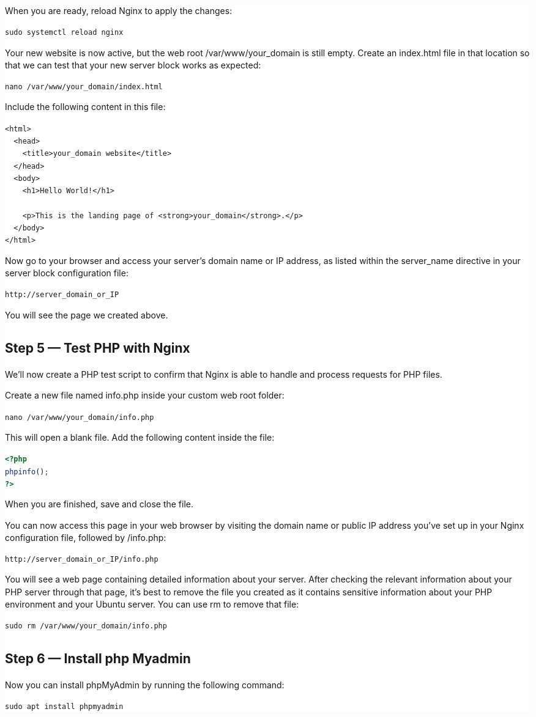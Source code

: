 When you are ready, reload Nginx to apply the changes:
```
sudo systemctl reload nginx
```
Your new website is now active, but the web root /var/www/your_domain is still empty. Create an index.html file in that location so that we can test that your new server block works as expected:
```
nano /var/www/your_domain/index.html
```
Include the following content in this file:
```
<html>
  <head>
    <title>your_domain website</title>
  </head>
  <body>
    <h1>Hello World!</h1>

    <p>This is the landing page of <strong>your_domain</strong>.</p>
  </body>
</html>
```
Now go to your browser and access your server’s domain name or IP address, as listed within the server_name directive in your server block configuration file:
```
http://server_domain_or_IP
```
You will see the page we created above.
## Step 5 — Test PHP with Nginx
We’ll now create a PHP test script to confirm that Nginx is able to handle and process requests for PHP files.

Create a new file named info.php inside your custom web root folder:
```
nano /var/www/your_domain/info.php
```
This will open a blank file. Add the following content inside the file:
``` php
<?php
phpinfo();
?>
```
When you are finished, save and close the file.

You can now access this page in your web browser by visiting the domain name or public IP address you’ve set up in your Nginx configuration file, followed by /info.php:
```
http://server_domain_or_IP/info.php
```
You will see a web page containing detailed information about your server.
After checking the relevant information about your PHP server through that page, it’s best to remove the file you created as it contains sensitive information about your PHP environment and your Ubuntu server. You can use rm to remove that file:
```
sudo rm /var/www/your_domain/info.php
```
## Step 6 — Install php Myadmin
Now you can install phpMyAdmin by running the following command:
```
sudo apt install phpmyadmin

```